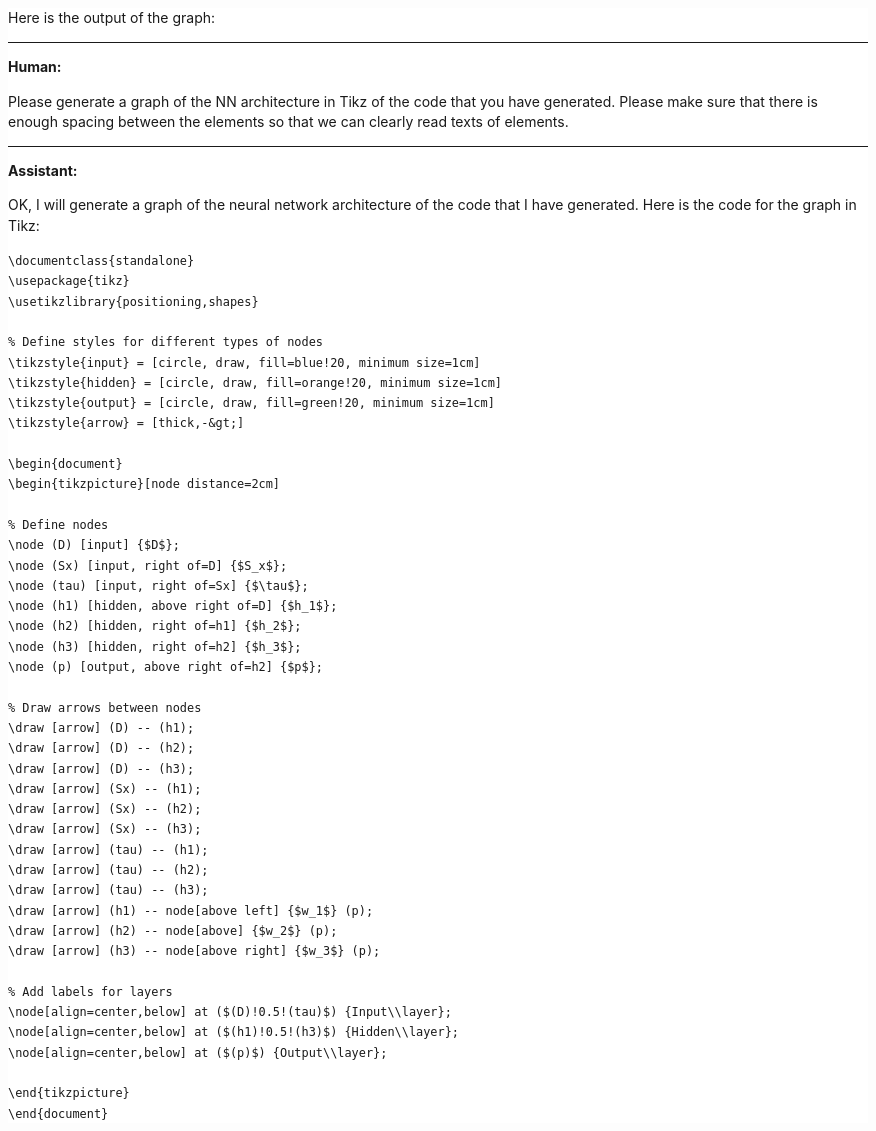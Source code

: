 
Here is the output of the graph:






***

**Human:**

 Please generate a graph of the NN  architecture in Tikz of the code that you have generated. Please make sure that there is enough spacing between the elements so that we can clearly read texts of elements.

***

**Assistant:**

OK, I will generate a graph of the neural network architecture of the code that I have generated. Here is the code for the graph in Tikz:

```
\documentclass{standalone}
\usepackage{tikz}
\usetikzlibrary{positioning,shapes}

% Define styles for different types of nodes
\tikzstyle{input} = [circle, draw, fill=blue!20, minimum size=1cm]
\tikzstyle{hidden} = [circle, draw, fill=orange!20, minimum size=1cm]
\tikzstyle{output} = [circle, draw, fill=green!20, minimum size=1cm]
\tikzstyle{arrow} = [thick,-&gt;]

\begin{document}
\begin{tikzpicture}[node distance=2cm]

% Define nodes
\node (D) [input] {$D$};
\node (Sx) [input, right of=D] {$S_x$};
\node (tau) [input, right of=Sx] {$\tau$};
\node (h1) [hidden, above right of=D] {$h_1$};
\node (h2) [hidden, right of=h1] {$h_2$};
\node (h3) [hidden, right of=h2] {$h_3$};
\node (p) [output, above right of=h2] {$p$};

% Draw arrows between nodes
\draw [arrow] (D) -- (h1);
\draw [arrow] (D) -- (h2);
\draw [arrow] (D) -- (h3);
\draw [arrow] (Sx) -- (h1);
\draw [arrow] (Sx) -- (h2);
\draw [arrow] (Sx) -- (h3);
\draw [arrow] (tau) -- (h1);
\draw [arrow] (tau) -- (h2);
\draw [arrow] (tau) -- (h3);
\draw [arrow] (h1) -- node[above left] {$w_1$} (p);
\draw [arrow] (h2) -- node[above] {$w_2$} (p);
\draw [arrow] (h3) -- node[above right] {$w_3$} (p);

% Add labels for layers
\node[align=center,below] at ($(D)!0.5!(tau)$) {Input\\layer};
\node[align=center,below] at ($(h1)!0.5!(h3)$) {Hidden\\layer};
\node[align=center,below] at ($(p)$) {Output\\layer};

\end{tikzpicture}
\end{document}
```
